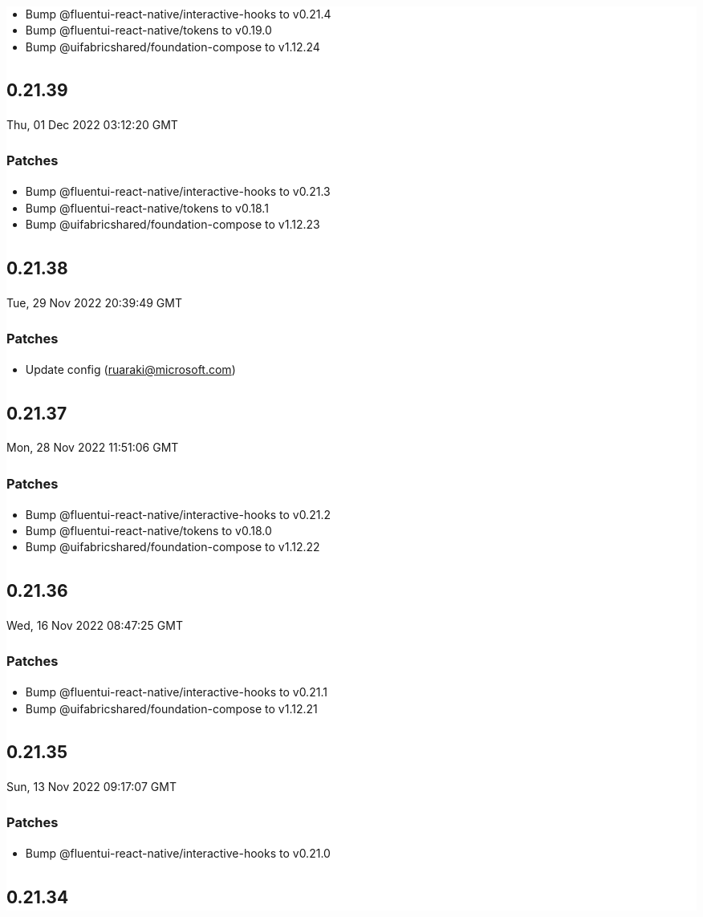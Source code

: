 - Bump @fluentui-react-native/interactive-hooks to v0.21.4
- Bump @fluentui-react-native/tokens to v0.19.0
- Bump @uifabricshared/foundation-compose to v1.12.24

## 0.21.39

Thu, 01 Dec 2022 03:12:20 GMT

### Patches

- Bump @fluentui-react-native/interactive-hooks to v0.21.3
- Bump @fluentui-react-native/tokens to v0.18.1
- Bump @uifabricshared/foundation-compose to v1.12.23

## 0.21.38

Tue, 29 Nov 2022 20:39:49 GMT

### Patches

- Update config (ruaraki@microsoft.com)

## 0.21.37

Mon, 28 Nov 2022 11:51:06 GMT

### Patches

- Bump @fluentui-react-native/interactive-hooks to v0.21.2
- Bump @fluentui-react-native/tokens to v0.18.0
- Bump @uifabricshared/foundation-compose to v1.12.22

## 0.21.36

Wed, 16 Nov 2022 08:47:25 GMT

### Patches

- Bump @fluentui-react-native/interactive-hooks to v0.21.1
- Bump @uifabricshared/foundation-compose to v1.12.21

## 0.21.35

Sun, 13 Nov 2022 09:17:07 GMT

### Patches

- Bump @fluentui-react-native/interactive-hooks to v0.21.0

## 0.21.34
